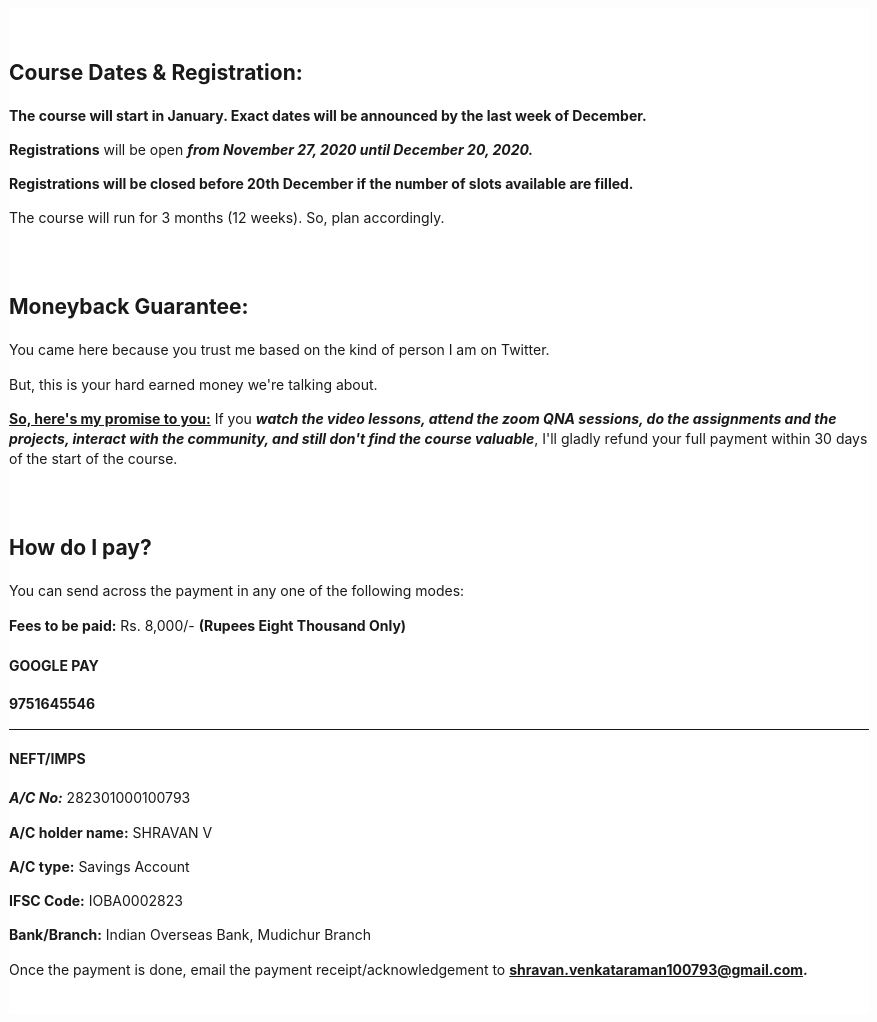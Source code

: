 <br>

## Course Dates & Registration:

**The course will start in January. Exact dates will be announced by the last week of December.**

**Registrations** will be open ***from November 27, 2020 until December 20, 2020.***

**Registrations will be closed before 20th December if the number of slots available are filled.**

The course will run for 3 months (12 weeks). So, plan accordingly.

<br>

## Moneyback Guarantee:

You came here because you trust me based on the kind of person I am on Twitter.

But, this is your hard earned money we're talking about.

<ins>**So, here's my promise to you:**</ins> If you ***watch the video lessons, attend the zoom QNA sessions, do the assignments and the projects, interact with the community, and still don't find the course valuable***, I'll gladly refund your full payment within 30 days of the start of the course.

<br>

## How do I pay?

You can send across the payment in any one of the following modes:

**Fees to be paid:** Rs. 8,000/- **(Rupees Eight Thousand Only)**

#### GOOGLE PAY

**9751645546**

<hr>

#### NEFT/IMPS

***A/C No:*** 282301000100793

**A/C holder name:** SHRAVAN V

**A/C type:** Savings Account

**IFSC Code:** IOBA0002823

**Bank/Branch:** Indian Overseas Bank, Mudichur Branch


Once the payment is done, email the payment receipt/acknowledgement to **shravan.venkataraman100793@gmail.com.**




<br>
